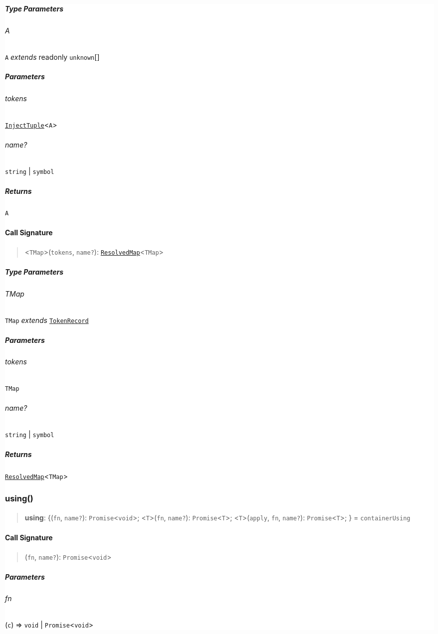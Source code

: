 ##### Type Parameters

###### A

`A` *extends* readonly `unknown`[]

##### Parameters

###### tokens

[`InjectTuple`](../type-aliases/InjectTuple.md)\<`A`\>

###### name?

`string` | `symbol`

##### Returns

`A`

#### Call Signature

> \<`TMap`\>(`tokens`, `name?`): [`ResolvedMap`](../type-aliases/ResolvedMap.md)\<`TMap`\>

##### Type Parameters

###### TMap

`TMap` *extends* [`TokenRecord`](../type-aliases/TokenRecord.md)

##### Parameters

###### tokens

`TMap`

###### name?

`string` | `symbol`

##### Returns

[`ResolvedMap`](../type-aliases/ResolvedMap.md)\<`TMap`\>

### using()

> **using**: \{(`fn`, `name?`): `Promise`\<`void`\>; \<`T`\>(`fn`, `name?`): `Promise`\<`T`\>; \<`T`\>(`apply`, `fn`, `name?`): `Promise`\<`T`\>; \} = `containerUsing`

#### Call Signature

> (`fn`, `name?`): `Promise`\<`void`\>

##### Parameters

###### fn

(`c`) => `void` \| `Promise`\<`void`\>

